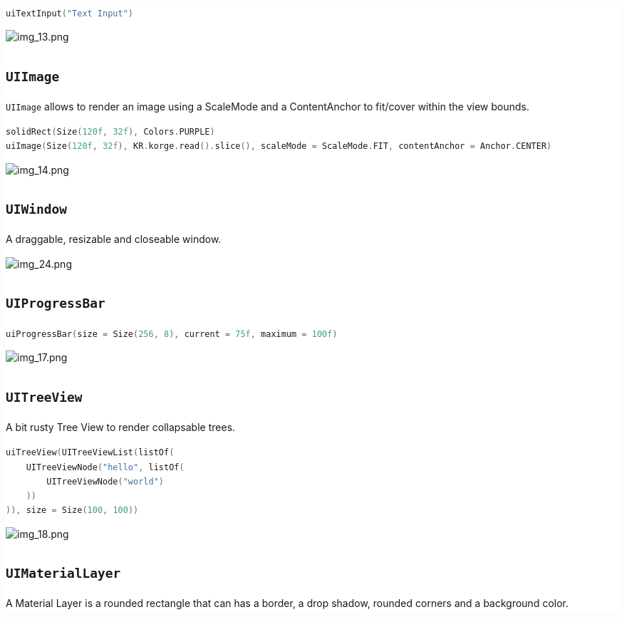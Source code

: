 ```kotlin
uiTextInput("Text Input")
```

![img_13.png](img_13.png)

## `UIImage`

`UIImage` allows to render an image using a ScaleMode and a ContentAnchor to fit/cover within the view bounds.

```kotlin
solidRect(Size(120f, 32f), Colors.PURPLE)
uiImage(Size(120f, 32f), KR.korge.read().slice(), scaleMode = ScaleMode.FIT, contentAnchor = Anchor.CENTER)
```

![img_14.png](img_14.png)

## `UIWindow`

A draggable, resizable and closeable window.

![img_24.png](img_24.png)

## `UIProgressBar`

```kotlin
uiProgressBar(size = Size(256, 8), current = 75f, maximum = 100f)
```

![img_17.png](img_17.png)

## `UITreeView`

A bit rusty Tree View to render collapsable trees.

```kotlin
uiTreeView(UITreeViewList(listOf(
    UITreeViewNode("hello", listOf(
        UITreeViewNode("world")
    ))
)), size = Size(100, 100))
```

![img_18.png](img_18.png)

## `UIMaterialLayer`

A Material Layer is a rounded rectangle that can has a border, a drop shadow, rounded corners and a background color.
